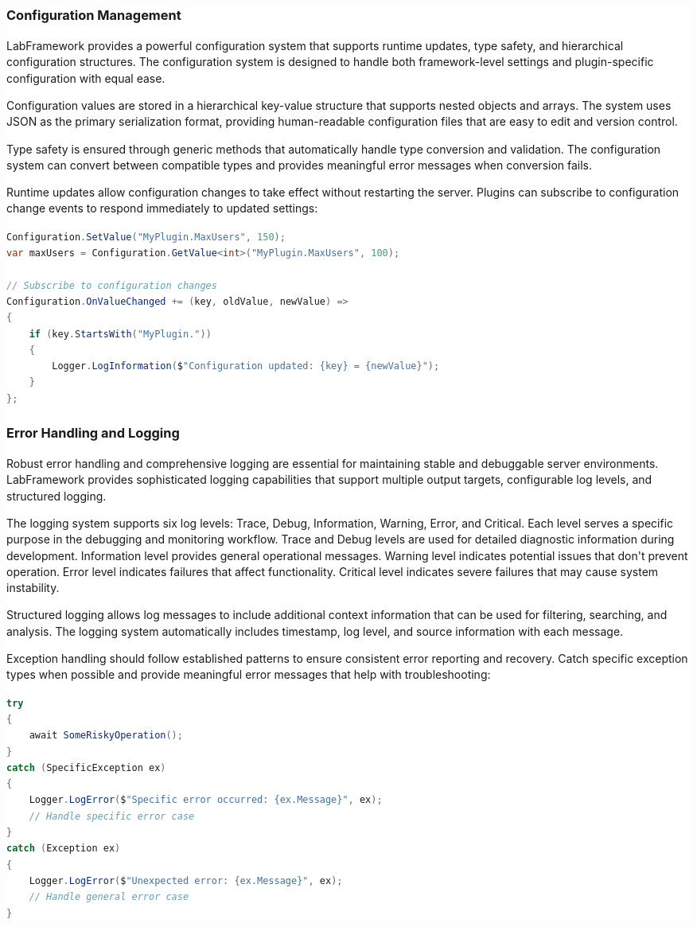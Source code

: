 ### Configuration Management

LabFramework provides a powerful configuration system that supports runtime updates, type safety, and hierarchical configuration structures. The configuration system is designed to handle both framework-level settings and plugin-specific configuration with equal ease.

Configuration values are stored in a hierarchical key-value structure that supports nested objects and arrays. The system uses JSON as the primary serialization format, providing human-readable configuration files that are easy to edit and version control.

Type safety is ensured through generic methods that automatically handle type conversion and validation. The configuration system can convert between compatible types and provides meaningful error messages when conversion fails.

Runtime updates allow configuration changes to take effect without restarting the server. Plugins can subscribe to configuration change events to respond immediately to updated settings:

```csharp
Configuration.SetValue("MyPlugin.MaxUsers", 150);
var maxUsers = Configuration.GetValue<int>("MyPlugin.MaxUsers", 100);

// Subscribe to configuration changes
Configuration.OnValueChanged += (key, oldValue, newValue) =>
{
    if (key.StartsWith("MyPlugin."))
    {
        Logger.LogInformation($"Configuration updated: {key} = {newValue}");
    }
};
```

### Error Handling and Logging

Robust error handling and comprehensive logging are essential for maintaining stable and debuggable server environments. LabFramework provides sophisticated logging capabilities that support multiple output targets, configurable log levels, and structured logging.

The logging system supports six log levels: Trace, Debug, Information, Warning, Error, and Critical. Each level serves a specific purpose in the debugging and monitoring workflow. Trace and Debug levels are used for detailed diagnostic information during development. Information level provides general operational messages. Warning level indicates potential issues that don't prevent operation. Error level indicates failures that affect functionality. Critical level indicates severe failures that may cause system instability.

Structured logging allows log messages to include additional context information that can be used for filtering, searching, and analysis. The logging system automatically includes timestamp, log level, and source information with each message.

Exception handling should follow established patterns to ensure consistent error reporting and recovery. Catch specific exception types when possible and provide meaningful error messages that help with troubleshooting:

```csharp
try
{
    await SomeRiskyOperation();
}
catch (SpecificException ex)
{
    Logger.LogError($"Specific error occurred: {ex.Message}", ex);
    // Handle specific error case
}
catch (Exception ex)
{
    Logger.LogError($"Unexpected error: {ex.Message}", ex);
    // Handle general error case
}
```